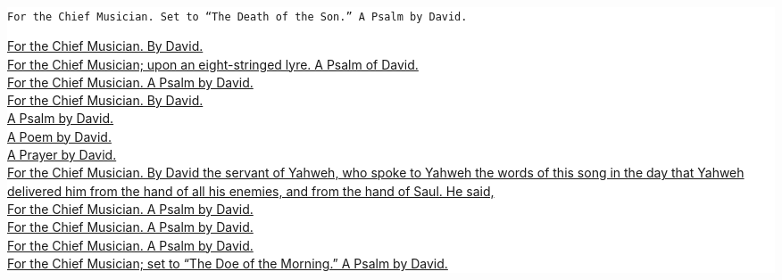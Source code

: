     For the Chief Musician. Set to “The Death of the Son.” A Psalm by David.
  </a>
</div>
<div class="toc2">
  <a href="PSA011.htm#V0">
    For the Chief Musician. By David.
  </a>
</div>
<div class="toc2">
  <a href="PSA012.htm#V0">
    For the Chief Musician; upon an eight-stringed lyre. A Psalm of David.
  </a>
</div>
<div class="toc2">
  <a href="PSA013.htm#V0">
    For the Chief Musician. A Psalm by David.
  </a>
</div>
<div class="toc2">
  <a href="PSA014.htm#V0">
    For the Chief Musician. By David.
  </a>
</div>
<div class="toc2">
  <a href="PSA015.htm#V0">
    A Psalm by David.
  </a>
</div>
<div class="toc2">
  <a href="PSA016.htm#V0">
    A Poem by David.
  </a>
</div>
<div class="toc2">
  <a href="PSA017.htm#V0">
    A Prayer by David.
  </a>
</div>
<div class="toc2">
  <a href="PSA018.htm#V0">
    For the Chief Musician. By David the servant of Yahweh, who spoke to Yahweh the words of this song in the day that Yahweh delivered him from the hand of all his enemies, and from the hand of Saul. He said,
  </a>
</div>
<div class="toc2">
  <a href="PSA019.htm#V0">
    For the Chief Musician. A Psalm by David.
  </a>
</div>
<div class="toc2">
  <a href="PSA020.htm#V0">
    For the Chief Musician. A Psalm by David.
  </a>
</div>
<div class="toc2">
  <a href="PSA021.htm#V0">
    For the Chief Musician. A Psalm by David.
  </a>
</div>
<div class="toc2">
  <a href="PSA022.htm#V0">
    For the Chief Musician; set to “The Doe of the Morning.” A Psalm by David.
  </a>